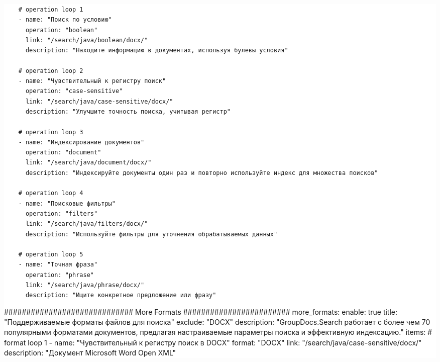         # operation loop 1
        - name: "Поиск по условию"
          operation: "boolean"
          link: "/search/java/boolean/docx/"
          description: "Находите информацию в документах, используя булевы условия"

        # operation loop 2
        - name: "Чувствительный к регистру поиск"
          operation: "case-sensitive"
          link: "/search/java/case-sensitive/docx/"
          description: "Улучшите точность поиска, учитывая регистр"

        # operation loop 3
        - name: "Индексирование документов"
          operation: "document"
          link: "/search/java/document/docx/"
          description: "Индексируйте документы один раз и повторно используйте индекс для множества поисков"

        # operation loop 4
        - name: "Поисковые фильтры"
          operation: "filters"
          link: "/search/java/filters/docx/"
          description: "Используйте фильтры для уточнения обрабатываемых данных"

        # operation loop 5
        - name: "Точная фраза"
          operation: "phrase"
          link: "/search/java/phrase/docx/"
          description: "Ищите конкретное предложение или фразу"
          
        
          
############################# More Formats ########################
more_formats:
    enable: true
    title: "Поддерживаемые форматы файлов для поиска"
    exclude: "DOCX"
    description: "GroupDocs.Search работает с более чем 70 популярными форматами документов, предлагая настраиваемые параметры поиска и эффективную индексацию."
    items: 
        # format loop 1
        - name: "Чувствительный к регистру поиск в DOCX"
          format: "DOCX"
          link: "/search/java/case-sensitive/docx/"
          description: "Документ Microsoft Word Open XML"
          
